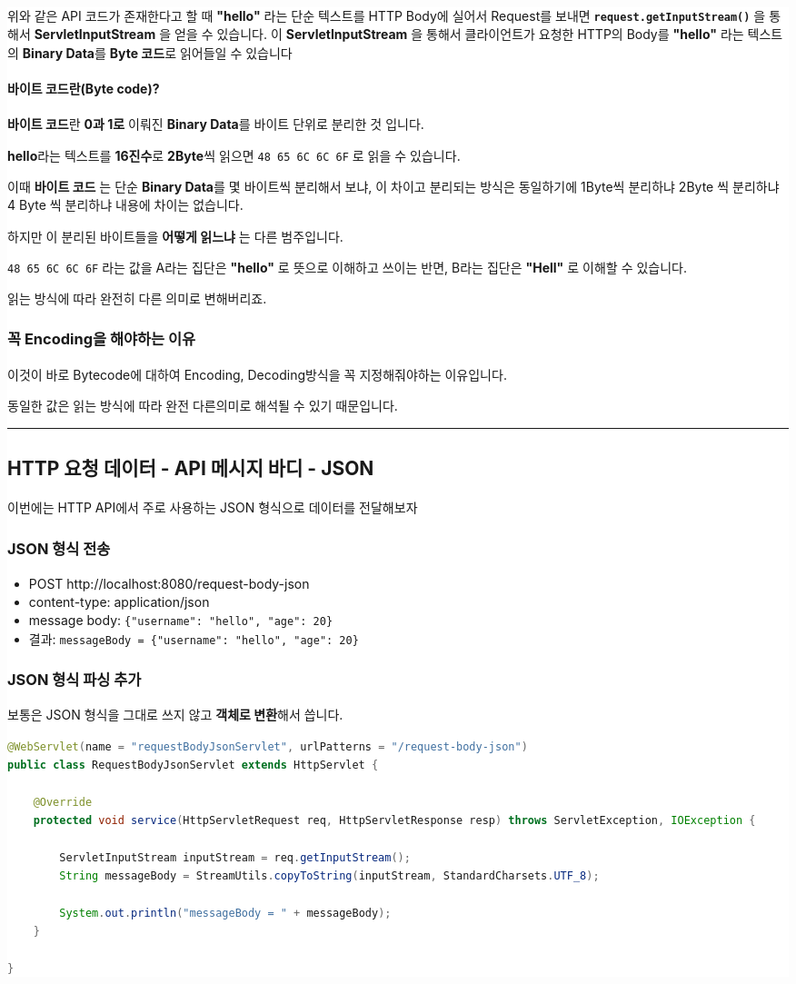 위와 같은 API 코드가 존재한다고 할 때 **"hello"** 라는 단순 텍스트를 HTTP Body에 실어서 Request를 보내면
**`request.getInputStream()`** 을 통해서 **ServletInputStream** 을 얻을 수 있습니다.
이 **ServletInputStream** 을 통해서 클라이언트가 요청한 HTTP의 Body를 **"hello"** 라는 텍스트의 **Binary Data**를 **Byte 코드**로 읽어들일 수 있습니다

#### 바이트 코드란(Byte code)?

**바이트 코드**란 **0과 1로** 이뤄진 **Binary Data**를 바이트 단위로 분리한 것 입니다.

**hello**라는 텍스트를 **16진수**로 **2Byte**씩 읽으면 `48 65 6C 6C 6F` 로 읽을 수 있습니다.

이때 **바이트 코드** 는 단순 **Binary Data**를 몇 바이트씩 분리해서 보냐, 이 차이고 분리되는 방식은 동일하기에  1Byte씩 분리하냐 2Byte 씩 분리하냐 4 Byte 씩 분리하냐 내용에 차이는 없습니다.

하지만 이 분리된 바이트들을 **어떻게 읽느냐** 는 다른 범주입니다.

`48 65 6C 6C 6F` 라는 값을 A라는 집단은  **"hello"** 로 뜻으로 이해하고 쓰이는 반면,
B라는 집단은  **"Hell"** 로 이해할 수 있습니다.

읽는 방식에 따라 완전히 다른 의미로 변해버리죠.

### 꼭 Encoding을 해야하는 이유

이것이 바로 Bytecode에 대하여 Encoding, Decoding방식을 꼭 지정해줘야하는 이유입니다.

동일한 값은 읽는 방식에 따라 완전 다른의미로 해석될 수 있기 때문입니다.

---

## HTTP 요청 데이터 - API 메시지 바디 - JSON

이번에는 HTTP API에서 주로 사용하는 JSON 형식으로 데이터를 전달해보자

### JSON 형식 전송

- POST http://localhost:8080/request-body-json
- content-type: application/json
- message body: `{"username": "hello", "age": 20}`
- 결과: `messageBody = {"username": "hello", "age": 20}`

### JSON 형식 파싱 추가

보통은 JSON 형식을 그대로 쓰지 않고 **객체로 변환**해서 씁니다.

```java
@WebServlet(name = "requestBodyJsonServlet", urlPatterns = "/request-body-json")
public class RequestBodyJsonServlet extends HttpServlet {

    @Override
    protected void service(HttpServletRequest req, HttpServletResponse resp) throws ServletException, IOException {

        ServletInputStream inputStream = req.getInputStream();
        String messageBody = StreamUtils.copyToString(inputStream, StandardCharsets.UTF_8);

        System.out.println("messageBody = " + messageBody);
    }

}
```

